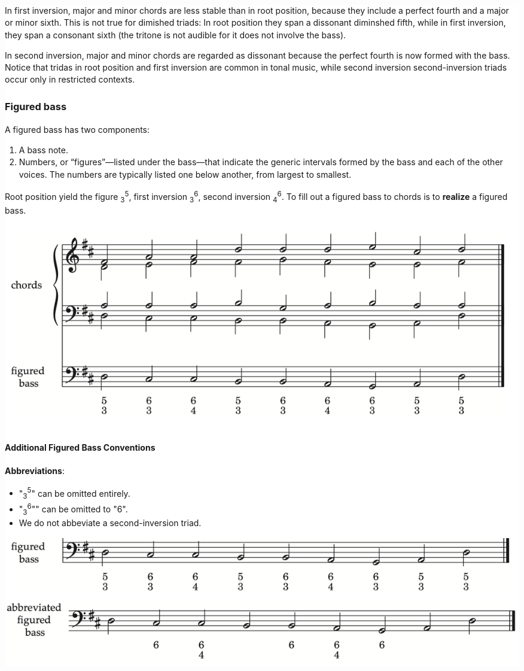 In first inversion, major and minor chords are less stable than in root position, because they include a perfect fourth and a major or minor sixth. This is not true for dimished triads: In root position they span a dissonant diminshed fifth, while in first inversion, they span a consonant sixth (the tritone is not audible for it does not involve the bass).

In second inversion, major and minor chords are regarded as dissonant because the perfect fourth is now formed with the bass. Notice that tridas in root position and first inversion are common in tonal music, while second inversion second-inversion triads occur only in restricted contexts.

### Figured bass

A figured bass has two components:
1. A bass note.
2. Numbers, or “figures”—listed under the bass—that indicate the generic intervals formed by the bass and each of the other voices. The numbers are typically listed one below another, from largest to smallest.

Root position yield the figure $^5_3$, first inversion $^6_3$, second inversion $^6_4$. To fill out a figured bass to chords is to **realize** a figured bass.

<img src="assets/images/figuredBass.png"/>

#### Additional Figured Bass Conventions

**Abbreviations**:
- "$^5_3$" can be omitted entirely.
- "$^6_3$"" can be omitted to "6".
- We do not abbeviate a second-inversion triad.

<img src="/assets/images/fb1.png"/>
<img src="/assets/images/fb2.png"/>
